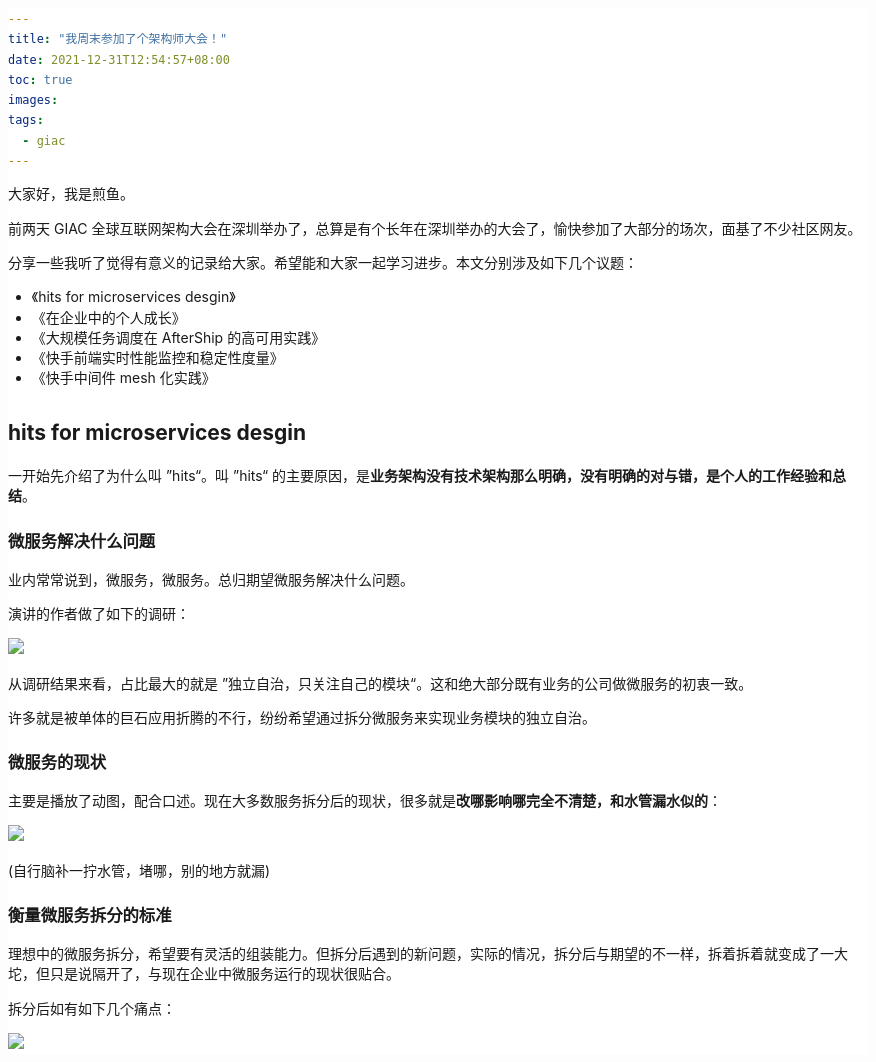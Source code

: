 ```yaml
---
title: "我周末参加了个架构师大会！"
date: 2021-12-31T12:54:57+08:00
toc: true
images:
tags: 
  - giac
---
```


大家好，我是煎鱼。

前两天 GIAC 全球互联网架构大会在深圳举办了，总算是有个长年在深圳举办的大会了，愉快参加了大部分的场次，面基了不少社区网友。

分享一些我听了觉得有意义的记录给大家。希望能和大家一起学习进步。本文分别涉及如下几个议题：
- 《hits for microservices desgin》
- 《在企业中的个人成长》
- 《大规模任务调度在 AfterShip 的高可用实践》
- 《快手前端实时性能监控和稳定性度量》
- 《快手中间件 mesh 化实践》

## hits for microservices desgin

一开始先介绍了为什么叫 ”hits“。叫 ”hits“ 的主要原因，是**业务架构没有技术架构那么明确，没有明确的对与错，是个人的工作经验和总结**。

### 微服务解决什么问题

业内常常说到，微服务，微服务。总归期望微服务解决什么问题。

演讲的作者做了如下的调研：

![](https://files.mdnice.com/user/3610/903dfcbb-a0b6-481f-a40e-3476b8ac8b64.png)

从调研结果来看，占比最大的就是 ”独立自治，只关注自己的模块“。这和绝大部分既有业务的公司做微服务的初衷一致。

许多就是被单体的巨石应用折腾的不行，纷纷希望通过拆分微服务来实现业务模块的独立自治。

### 微服务的现状

主要是播放了动图，配合口述。现在大多数服务拆分后的现状，很多就是**改哪影响哪完全不清楚，和水管漏水似的**：

![](https://files.mdnice.com/user/3610/f871b4de-c8b6-47b4-a5e7-5b9f64b73aea.jpg)

(自行脑补一拧水管，堵哪，别的地方就漏)


### 衡量微服务拆分的标准

理想中的微服务拆分，希望要有灵活的组装能力。但拆分后遇到的新问题，实际的情况，拆分后与期望的不一样，拆着拆着就变成了一大坨，但只是说隔开了，与现在企业中微服务运行的现状很贴合。

拆分后如有如下几个痛点：

![](https://files.mdnice.com/user/3610/0890ca8a-4fa1-4173-8334-92a167a47a19.png)
